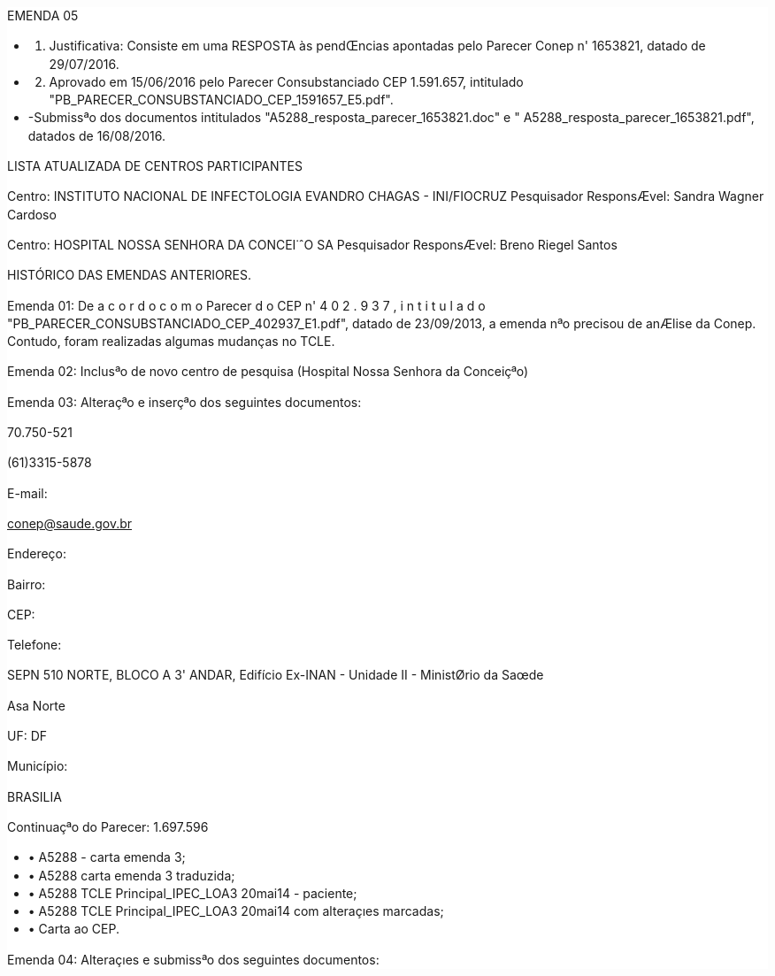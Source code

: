 EMENDA 05

- 1. Justificativa: Consiste em uma RESPOSTA às pendŒncias apontadas pelo Parecer Conep n' 1653821, datado de 29/07/2016.
- 2.  Aprovado  em  15/06/2016  pelo  Parecer  Consubstanciado  CEP  1.591.657,  intitulado "PB\_PARECER\_CONSUBSTANCIADO\_CEP\_1591657\_E5.pdf".
- -Submissªo  dos  documentos  intitulados  "A5288\_resposta\_parecer\_1653821.doc"  e " A5288\_resposta\_parecer\_1653821.pdf",  datados  de  16/08/2016.

LISTA ATUALIZADA DE CENTROS PARTICIPANTES

Centro: INSTITUTO NACIONAL DE INFECTOLOGIA EVANDRO CHAGAS - INI/FIOCRUZ Pesquisador ResponsÆvel: Sandra Wagner Cardoso

Centro: HOSPITAL NOSSA SENHORA DA CONCEI˙ˆO SA Pesquisador ResponsÆvel: Breno Riegel Santos

HISTÓRICO DAS EMENDAS ANTERIORES.

Emenda  01: De a c o r d o c o m o Parecer d o CEP  n' 4 0 2 . 9 3 7 , i n t i t u l a d o "PB\_PARECER\_CONSUBSTANCIADO\_CEP\_402937\_E1.pdf", datado de 23/09/2013, a emenda nªo precisou de anÆlise da Conep. Contudo, foram realizadas algumas mudanças no TCLE.

Emenda 02: Inclusªo de novo centro de pesquisa (Hospital Nossa Senhora da Conceiçªo)

Emenda 03: Alteraçªo e inserçªo dos seguintes documentos:

70.750-521

(61)3315-5878

E-mail:

conep@saude.gov.br

Endereço:

Bairro:

CEP:

Telefone:

SEPN 510 NORTE, BLOCO A 3' ANDAR,  Edifício Ex-INAN - Unidade II - MinistØrio da Saœde

Asa Norte

UF: DF

Município:

BRASILIA

Continuaçªo do Parecer: 1.697.596

- • A5288 - carta emenda 3;
- • A5288 carta emenda 3 traduzida;
- • A5288 TCLE Principal\_IPEC\_LOA3 20mai14 - paciente;
- • A5288 TCLE Principal\_IPEC\_LOA3 20mai14 com alteraçıes marcadas;
- • Carta ao CEP.

Emenda 04: Alteraçıes e submissªo dos seguintes documentos:
